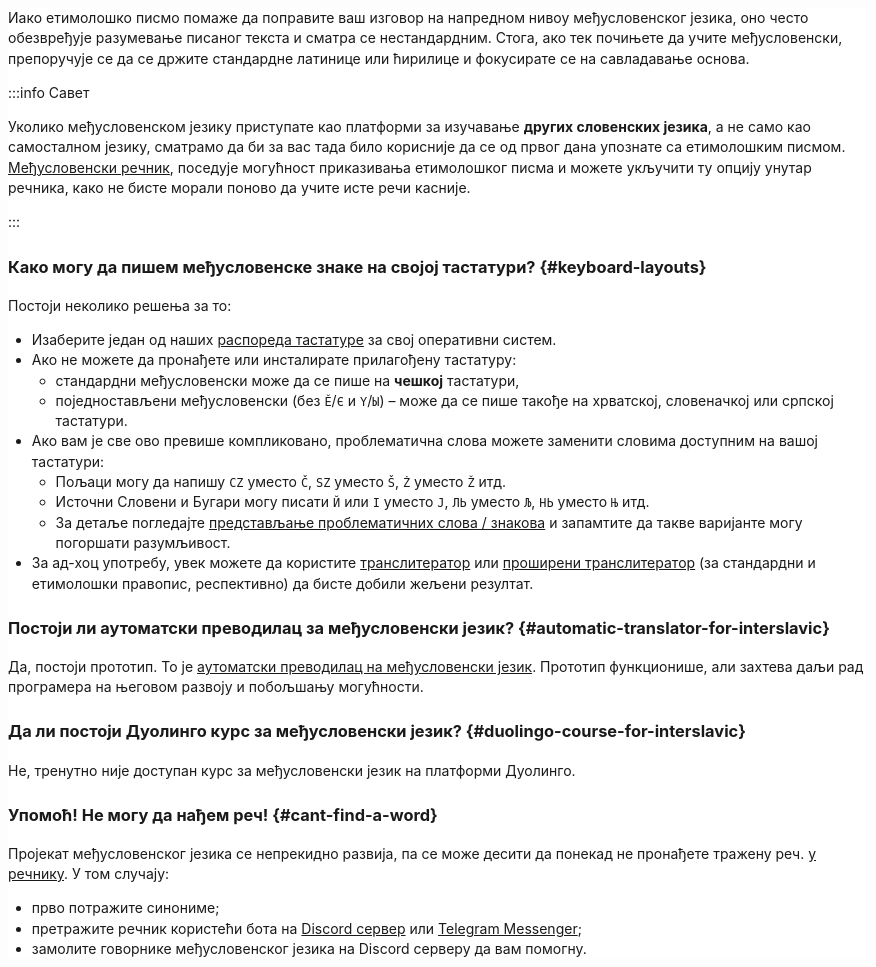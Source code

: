 Иако етимолошко писмо помаже да поправите ваш изговор на напредном нивоу међусловенског језика, оно често обезвређује разумевање писаног текста и сматра се нестандардним. Стога, ако тек почињете да учите међусловенски, препоручује се да се држите стандардне латинице или ћирилице и фокусирате се на савладавање основа.

:::info Савет

Уколико међусловенском језику приступате као платформи за изучавање **других словенских језика**, а не само као самосталном језику, сматрамо да би за вас тада било корисније да се од првог дана упознате са етимолошким писмом. [Међусловенски речник][1], поседује могућност приказивања етимолошког писма и можете укључити ту опцију унутар речника, како не бисте морали поново да учите исте речи касније.

:::

### Како могу да пишем међусловенске знаке на својој тастатури? \{#keyboard-layouts}

Постоји неколико решења за то:

- Изаберите један од наших [распореда тастатуре][15] за свој оперативни систем.
- Ако не можете да пронађете или инсталирате прилагођену тастатуру:
  - стандардни међусловенски може да се пише на **чешкој** тастатури,
  - поједностављени међусловенски (без `Ě`/`Є`  и `Y`/`Ы`) – може да се пише такође на хрватској, словеначкој или српској тастатури.
- Ако вам је све ово превише компликовано, проблематична слова можете заменити словима доступним на вашој тастатури:
  - Пољаци могу да напишу `CZ` уместо `Č`, `SZ`  уместо `Š`, `Ż`  уместо `Ž` итд.
  - Источни Словени и Бугари могу писати `Й` или `І` уместо `J`, `ЛЬ`  уместо `Љ`, `НЬ`  уместо `Њ` итд.
  - За детаље погледајте [представљање проблематичних слова / знакова][14] и запамтите да такве варијанте могу погоршати разумљивост.
- За ад-хоц употребу, увек можете да користите [транслитератор][6] или [проширени транслитератор][7] (за стандардни и етимолошки правопис, респективно) да бисте добили жељени резултат.

### Постоји ли аутоматски преводилац за међусловенски језик? \{#automatic-translator-for-interslavic}

Да, постоји прототип. То је [аутоматски преводилац на међусловенски језик][2]. Прототип функционише, али захтева даљи рад програмера на његовом развоју и побољшању могућности.

### Да ли постоји Дуолинго курс за међусловенски језик? \{#duolingo-course-for-interslavic}

Не, тренутно није доступан курс за међусловенски језик на платформи Дуолинго.

### Упомоћ! Не могу да нађем реч! \{#cant-find-a-word}

Пројекат међусловенског језика се непрекидно развија, па се може десити да понекад не пронађете тражену реч. [у речнику][1]. У том случају:

- прво потражите синониме;
- претражите речник користећи бота на [Discord сервер][3] или [Telegram Messenger][5];
- замолите говорнике међусловенског језика на Discord серверу да вам помогну.


[1]: https://interslavic-dictionary.com/
[2]: https://huggingface.co/spaces/Salavat/Interslavic-Translator-NLLB200
[3]: https://discord.com/invite/n3saqm27QW/
[4]: https://www.facebook.com/groups/interslavic/
[5]: http://t.me/mashina_slovnik_bot
[6]: http://steen.free.fr/interslavic/transliterator.html
[7]: http://steen.free.fr/interslavic/transliterator_extended.html
[8]: http://steen.free.fr/interslavic/maly_princ.html
[9]: https://youtube.com/playlist?list=PLN7FF06VmIkkpWsnaRKitfJMx0Ngr8h-g
[10]: https://youtube.com/playlist?list=PL--S_Qi-XfGTs4Hpnukm4VyiymJJ5VZqF
[11]: ./introduction/language-comparison.md
[12]: ./grammar/index.md
[13]: ./simple-grammar/index.md
[14]: ./orthography.md#representation-of-problematic-characters
[15]: ./../resources/keyboards.md
[16]: ./../resources/index.md